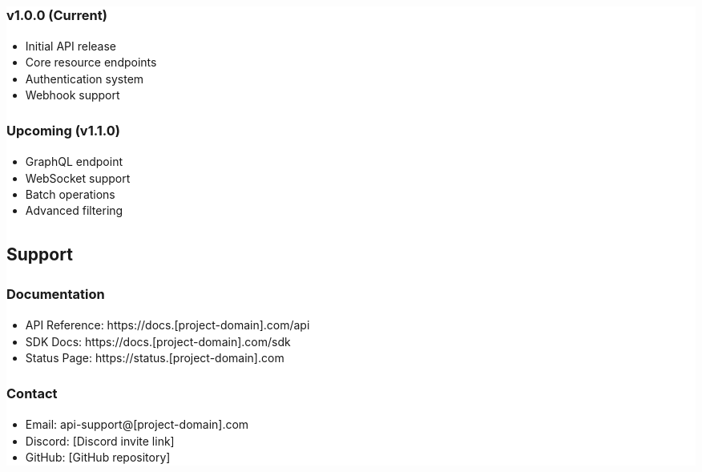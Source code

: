 ### v1.0.0 (Current)
- Initial API release
- Core resource endpoints
- Authentication system
- Webhook support

### Upcoming (v1.1.0)
- GraphQL endpoint
- WebSocket support
- Batch operations
- Advanced filtering

## Support

### Documentation
- API Reference: https://docs.[project-domain].com/api
- SDK Docs: https://docs.[project-domain].com/sdk
- Status Page: https://status.[project-domain].com

### Contact
- Email: api-support@[project-domain].com
- Discord: [Discord invite link]
- GitHub: [GitHub repository]
